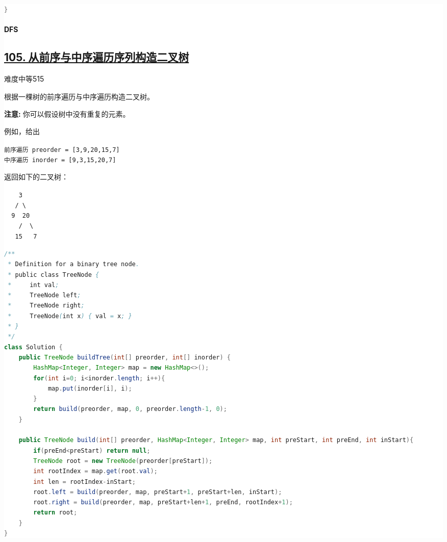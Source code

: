 ~~~Java
}
~~~

#### <span id="head51"> DFS</span>

## <span id="head52">[105. 从前序与中序遍历序列构造二叉树](https://leetcode-cn.com/problems/construct-binary-tree-from-preorder-and-inorder-traversal/)</span>

难度中等515

根据一棵树的前序遍历与中序遍历构造二叉树。

**注意:**
你可以假设树中没有重复的元素。

例如，给出

```
前序遍历 preorder = [3,9,20,15,7]
中序遍历 inorder = [9,3,15,20,7]
```

返回如下的二叉树：

```
    3
   / \
  9  20
    /  \
   15   7
```

~~~Java
/**
 * Definition for a binary tree node.
 * public class TreeNode {
 *     int val;
 *     TreeNode left;
 *     TreeNode right;
 *     TreeNode(int x) { val = x; }
 * }
 */
class Solution {
    public TreeNode buildTree(int[] preorder, int[] inorder) {
        HashMap<Integer, Integer> map = new HashMap<>();
        for(int i=0; i<inorder.length; i++){
            map.put(inorder[i], i);
        }
        return build(preorder, map, 0, preorder.length-1, 0);
    }

    public TreeNode build(int[] preorder, HashMap<Integer, Integer> map, int preStart, int preEnd, int inStart){
        if(preEnd<preStart) return null;
        TreeNode root = new TreeNode(preorder[preStart]);
        int rootIndex = map.get(root.val);
        int len = rootIndex-inStart;
        root.left = build(preorder, map, preStart+1, preStart+len, inStart);
        root.right = build(preorder, map, preStart+len+1, preEnd, rootIndex+1);
        return root;
    }
}
~~~
